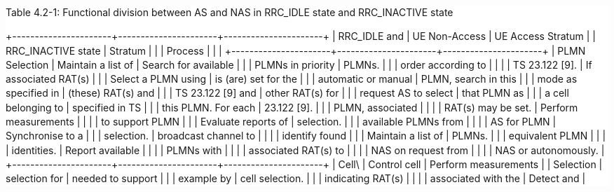 Table 4.2-1: Functional division between AS and NAS in RRC\_IDLE state
and RRC\_INACTIVE state

+----------------------+----------------------+----------------------+
| RRC\_IDLE and        | UE Non-Access        | UE Access Stratum    |
| RRC\_INACTIVE state  | Stratum              |                      |
| Process              |                      |                      |
+----------------------+----------------------+----------------------+
| PLMN Selection       | Maintain a list of   | Search for available |
|                      | PLMNs in priority    | PLMNs.               |
|                      | order according to   |                      |
|                      | TS 23.122 \[9\].     | If associated RAT(s) |
|                      | Select a PLMN using  | is (are) set for the |
|                      | automatic or manual  | PLMN, search in this |
|                      | mode as specified in | (these) RAT(s) and   |
|                      | TS 23.122 \[9\] and  | other RAT(s) for     |
|                      | request AS to select | that PLMN as         |
|                      | a cell belonging to  | specified in TS      |
|                      | this PLMN. For each  | 23.122 \[9\].        |
|                      | PLMN, associated     |                      |
|                      | RAT(s) may be set.   | Perform measurements |
|                      |                      | to support PLMN      |
|                      | Evaluate reports of  | selection.           |
|                      | available PLMNs from |                      |
|                      | AS for PLMN          | Synchronise to a     |
|                      | selection.           | broadcast channel to |
|                      |                      | identify found       |
|                      | Maintain a list of   | PLMNs.               |
|                      | equivalent PLMN      |                      |
|                      | identities.          | Report available     |
|                      |                      | PLMNs with           |
|                      |                      | associated RAT(s) to |
|                      |                      | NAS on request from  |
|                      |                      | NAS or autonomously. |
+----------------------+----------------------+----------------------+
| Cell\                | Control cell         | Perform measurements |
| Selection            | selection for        | needed to support    |
|                      | example by           | cell selection.      |
|                      | indicating RAT(s)    |                      |
|                      | associated with the  | Detect and           |
